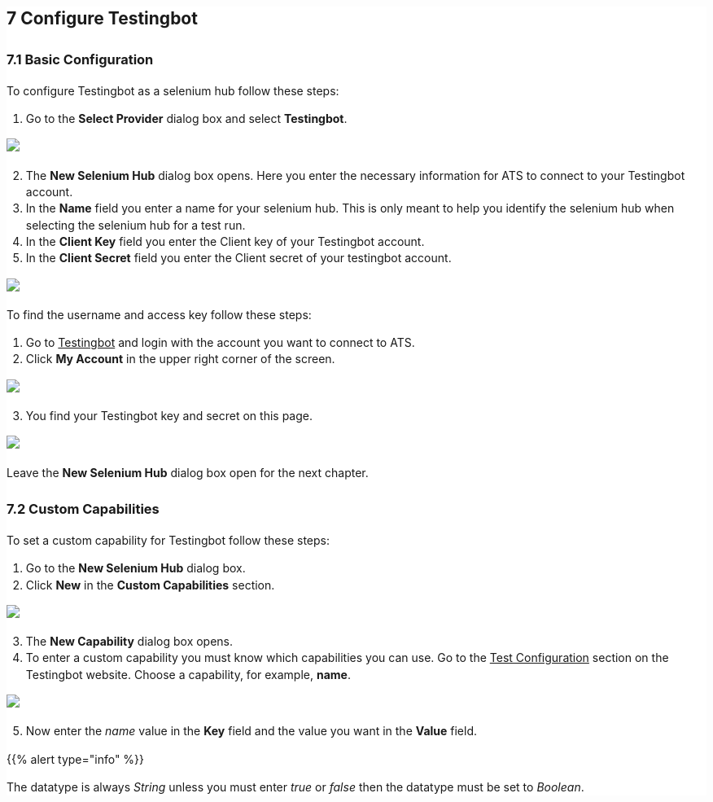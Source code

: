 ## 7 Configure Testingbot

### 7.1 Basic Configuration

To configure Testingbot as a selenium hub follow these steps:

1. Go to the **Select Provider** dialog box and select **Testingbot**.

![](attachments/ht2-configure-a-selenium-hub/select-provider-dialog-testingbot.png)

2. The **New Selenium Hub** dialog box opens. Here you enter the necessary information for ATS to connect to your Testingbot account.
3. In the **Name** field you enter a name for your selenium hub. This is only meant to help you identify the selenium hub when selecting the selenium hub for a test run.
4. In the **Client Key** field you enter the Client key of your Testingbot account. 
5. In the **Client Secret** field you enter the Client secret of your testingbot account.

![](attachments/ht2-configure-a-selenium-hub/new-selenium-hub-dialog-testingbot.png)

To find the username and access key follow these steps:
1. Go to [Testingbot](https://testingbot.com) and login with the account you want to connect to ATS.
2. Click **My Account** in the upper right corner of the screen.

![](attachments/ht2-configure-a-selenium-hub/my-account-testingbot.png)

3. You find your Testingbot key and secret on this page.

![](attachments/ht2-configure-a-selenium-hub/client-key-client-secret-testingbot.png)

Leave the **New Selenium Hub** dialog box open for the next chapter.

### 7.2 Custom Capabilities

To set a custom capability for Testingbot follow these steps:

1. Go to the **New Selenium Hub** dialog box.
2. Click **New** in the **Custom Capabilities** section.

![](attachments/ht2-configure-a-selenium-hub/new-selenium-hub-dialog-testingbot-custom-capability.png)

3. The **New Capability** dialog box opens.
4. To enter a custom capability you must know which capabilities you can use. Go to the [Test Configuration](https://testingbot.com/support/other/test-options#name) section on the Testingbot website. Choose a capability, for example, **name**.

![](attachments/ht2-configure-a-selenium-hub/name-capability-testingbot.png)

5. Now enter the *name* value in the **Key** field and the value you want in the **Value** field.

 {{% alert type="info" %}}

The datatype is always *String* unless you must enter *true* or *false* then the datatype must be set to *Boolean*.
